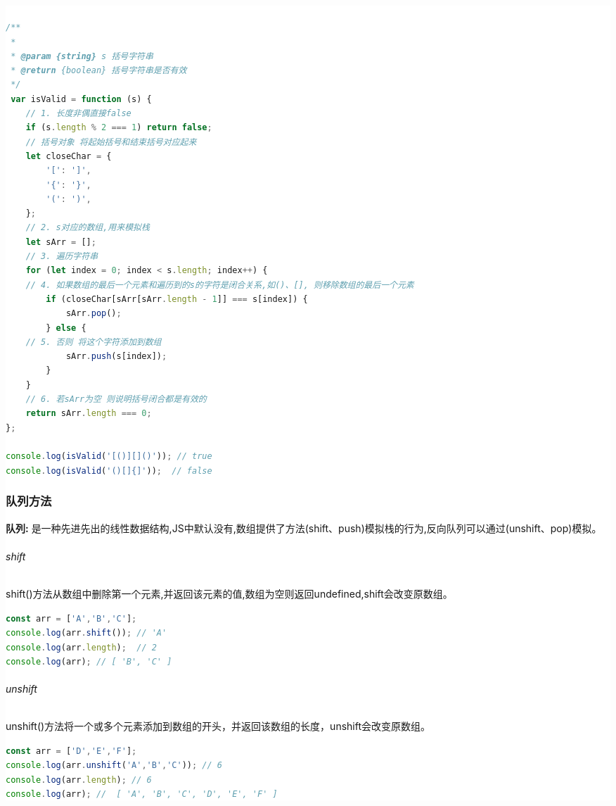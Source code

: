 ```javascript

/**
 *
 * @param {string} s 括号字符串
 * @return {boolean} 括号字符串是否有效
 */
 var isValid = function (s) {
	// 1. 长度非偶直接false
	if (s.length % 2 === 1) return false;
	// 括号对象 将起始括号和结束括号对应起来
	let closeChar = {
		'[': ']',
		'{': '}',
		'(': ')',
	};
	// 2. s对应的数组,用来模拟栈
	let sArr = [];
	// 3. 遍历字符串
	for (let index = 0; index < s.length; index++) {
	// 4. 如果数组的最后一个元素和遍历到的s的字符是闭合关系,如()、[], 则移除数组的最后一个元素
		if (closeChar[sArr[sArr.length - 1]] === s[index]) {
			sArr.pop();
		} else {
	// 5. 否则 将这个字符添加到数组
			sArr.push(s[index]);
		}
	}
	// 6. 若sArr为空 则说明括号闭合都是有效的
	return sArr.length === 0;
};

console.log(isValid('[()][]()')); // true 
console.log(isValid('()[]{]'));  // false
```

### 队列方法
**队列:** 是一种先进先出的线性数据结构,JS中默认没有,数组提供了方法(shift、push)模拟栈的行为,反向队列可以通过(unshift、pop)模拟。

###### shift
shift()方法从数组中删除第一个元素,并返回该元素的值,数组为空则返回undefined,shift会改变原数组。
```javascript
const arr = ['A','B','C'];
console.log(arr.shift()); // 'A'
console.log(arr.length);  // 2
console.log(arr); // [ 'B', 'C' ]
```

###### unshift
unshift()方法将一个或多个元素添加到数组的开头，并返回该数组的长度，unshift会改变原数组。
```javascript
const arr = ['D','E','F'];
console.log(arr.unshift('A','B','C')); // 6
console.log(arr.length); // 6
console.log(arr); //  [ 'A', 'B', 'C', 'D', 'E', 'F' ]
```
